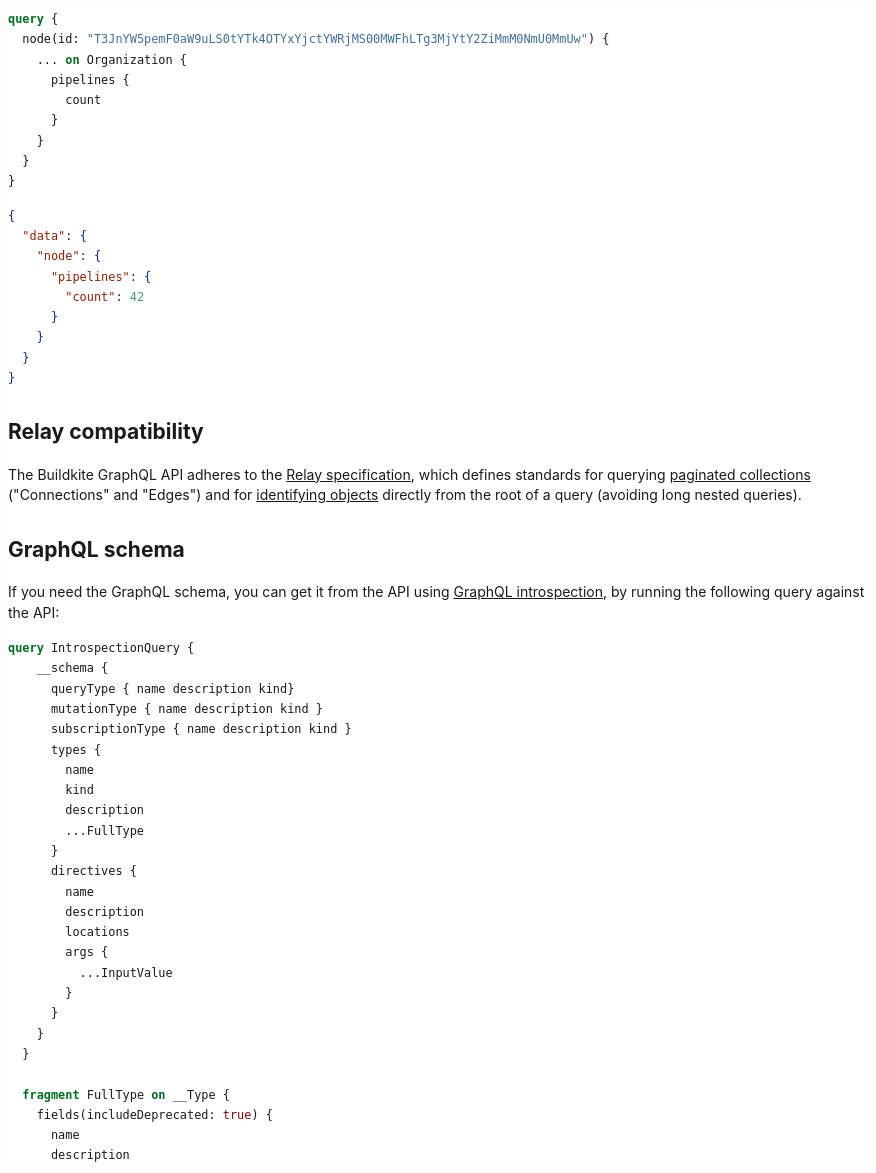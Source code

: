 ```graphql
query {
  node(id: "T3JnYW5pemF0aW9uLS0tYTk4OTYxYjctYWRjMS00MWFhLTg3MjYtY2ZiMmM0NmU0MmUw") {
    ... on Organization {
      pipelines {
        count
      }
    }
  }
}
```

```json
{
  "data": {
    "node": {
      "pipelines": {
        "count": 42
      }
    }
  }
}
```

## Relay compatibility

The Buildkite GraphQL API adheres to the [Relay specification](https://relay.dev/docs/guides/graphql-server-specification/), which defines standards for querying [paginated collections](https://relay.dev/docs/guides/graphql-server-specification/#connections) ("Connections" and "Edges") and for [identifying objects](https://relay.dev/docs/guides/graphql-server-specification/#object-identification) directly from the root of a query (avoiding long nested queries).


## GraphQL schema

If you need the GraphQL schema, you can get it from the API using [GraphQL introspection](https://graphql.org/learn/introspection/), by running the following query against the API:

```graphql
query IntrospectionQuery {
    __schema {
      queryType { name description kind}
      mutationType { name description kind }
      subscriptionType { name description kind }
      types {
        name
        kind
        description
        ...FullType
      }
      directives {
        name
        description
        locations
        args {
          ...InputValue
        }
      }
    }
  }

  fragment FullType on __Type {
    fields(includeDeprecated: true) {
      name
      description
```